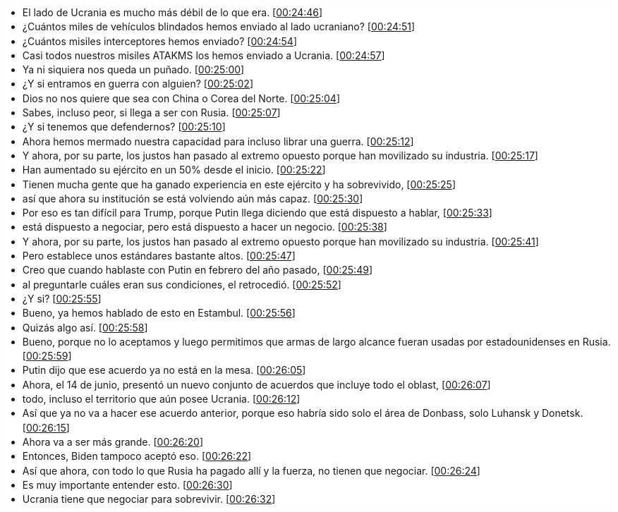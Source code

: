 *  El lado de Ucrania es mucho más débil de lo que era. [[00:24:46](https://www.youtube.com/watch?v=D5yb67wF53U&t=1486.72s)]
*  ¿Cuántos miles de vehículos blindados hemos enviado al lado ucraniano? [[00:24:51](https://www.youtube.com/watch?v=D5yb67wF53U&t=1491.0s)]
*  ¿Cuántos misiles interceptores hemos enviado? [[00:24:54](https://www.youtube.com/watch?v=D5yb67wF53U&t=1494.8s)]
*  Casi todos nuestros misiles ATAKMS los hemos enviado a Ucrania. [[00:24:57](https://www.youtube.com/watch?v=D5yb67wF53U&t=1497.8s)]
*  Ya ni siquiera nos queda un puñado. [[00:25:00](https://www.youtube.com/watch?v=D5yb67wF53U&t=1500.8s)]
*  ¿Y si entramos en guerra con alguien? [[00:25:02](https://www.youtube.com/watch?v=D5yb67wF53U&t=1502.8s)]
*  Dios no nos quiere que sea con China o Corea del Norte. [[00:25:04](https://www.youtube.com/watch?v=D5yb67wF53U&t=1504.8s)]
*  Sabes, incluso peor, si llega a ser con Rusia. [[00:25:07](https://www.youtube.com/watch?v=D5yb67wF53U&t=1507.8s)]
*  ¿Y si tenemos que defendernos? [[00:25:10](https://www.youtube.com/watch?v=D5yb67wF53U&t=1510.8s)]
*  Ahora hemos mermado nuestra capacidad para incluso librar una guerra. [[00:25:12](https://www.youtube.com/watch?v=D5yb67wF53U&t=1512.8s)]
*  Y ahora, por su parte, los justos han pasado al extremo opuesto porque han movilizado su industria. [[00:25:17](https://www.youtube.com/watch?v=D5yb67wF53U&t=1517.6s)]
*  Han aumentado su ejército en un 50% desde el inicio. [[00:25:22](https://www.youtube.com/watch?v=D5yb67wF53U&t=1522.6s)]
*  Tienen mucha gente que ha ganado experiencia en este ejército y ha sobrevivido, [[00:25:25](https://www.youtube.com/watch?v=D5yb67wF53U&t=1525.6s)]
*  así que ahora su institución se está volviendo aún más capaz. [[00:25:30](https://www.youtube.com/watch?v=D5yb67wF53U&t=1530.6s)]
*  Por eso es tan difícil para Trump, porque Putin llega diciendo que está dispuesto a hablar, [[00:25:33](https://www.youtube.com/watch?v=D5yb67wF53U&t=1533.6s)]
*  está dispuesto a negociar, pero está dispuesto a hacer un negocio. [[00:25:38](https://www.youtube.com/watch?v=D5yb67wF53U&t=1538.6s)]
*  Y ahora, por su parte, los justos han pasado al extremo opuesto porque han movilizado su industria. [[00:25:41](https://www.youtube.com/watch?v=D5yb67wF53U&t=1541.6s)]
*  Pero establece unos estándares bastante altos. [[00:25:47](https://www.youtube.com/watch?v=D5yb67wF53U&t=1547.3999999999999s)]
*  Creo que cuando hablaste con Putin en febrero del año pasado, [[00:25:49](https://www.youtube.com/watch?v=D5yb67wF53U&t=1549.3999999999999s)]
*  al preguntarle cuáles eran sus condiciones, el retrocedió. [[00:25:52](https://www.youtube.com/watch?v=D5yb67wF53U&t=1552.3999999999999s)]
*  ¿Y si? [[00:25:55](https://www.youtube.com/watch?v=D5yb67wF53U&t=1555.3999999999999s)]
*  Bueno, ya hemos hablado de esto en Estambul. [[00:25:56](https://www.youtube.com/watch?v=D5yb67wF53U&t=1556.3999999999999s)]
*  Quizás algo así. [[00:25:58](https://www.youtube.com/watch?v=D5yb67wF53U&t=1558.3999999999999s)]
*  Bueno, porque no lo aceptamos y luego permitimos que armas de largo alcance fueran usadas por estadounidenses en Rusia. [[00:25:59](https://www.youtube.com/watch?v=D5yb67wF53U&t=1559.3999999999999s)]
*  Putin dijo que ese acuerdo ya no está en la mesa. [[00:26:05](https://www.youtube.com/watch?v=D5yb67wF53U&t=1565.3999999999999s)]
*  Ahora, el 14 de junio, presentó un nuevo conjunto de acuerdos que incluye todo el oblast, [[00:26:07](https://www.youtube.com/watch?v=D5yb67wF53U&t=1567.3999999999999s)]
*  todo, incluso el territorio que aún posee Ucrania. [[00:26:12](https://www.youtube.com/watch?v=D5yb67wF53U&t=1572.3999999999999s)]
*  Así que ya no va a hacer ese acuerdo anterior, porque eso habría sido solo el área de Donbass, solo Luhansk y Donetsk. [[00:26:15](https://www.youtube.com/watch?v=D5yb67wF53U&t=1575.4s)]
*  Ahora va a ser más grande. [[00:26:20](https://www.youtube.com/watch?v=D5yb67wF53U&t=1580.4s)]
*  Entonces, Biden tampoco aceptó eso. [[00:26:22](https://www.youtube.com/watch?v=D5yb67wF53U&t=1582.4s)]
*  Así que ahora, con todo lo que Rusia ha pagado allí y la fuerza, no tienen que negociar. [[00:26:24](https://www.youtube.com/watch?v=D5yb67wF53U&t=1584.4s)]
*  Es muy importante entender esto. [[00:26:30](https://www.youtube.com/watch?v=D5yb67wF53U&t=1590.4s)]
*  Ucrania tiene que negociar para sobrevivir. [[00:26:32](https://www.youtube.com/watch?v=D5yb67wF53U&t=1592.4s)]